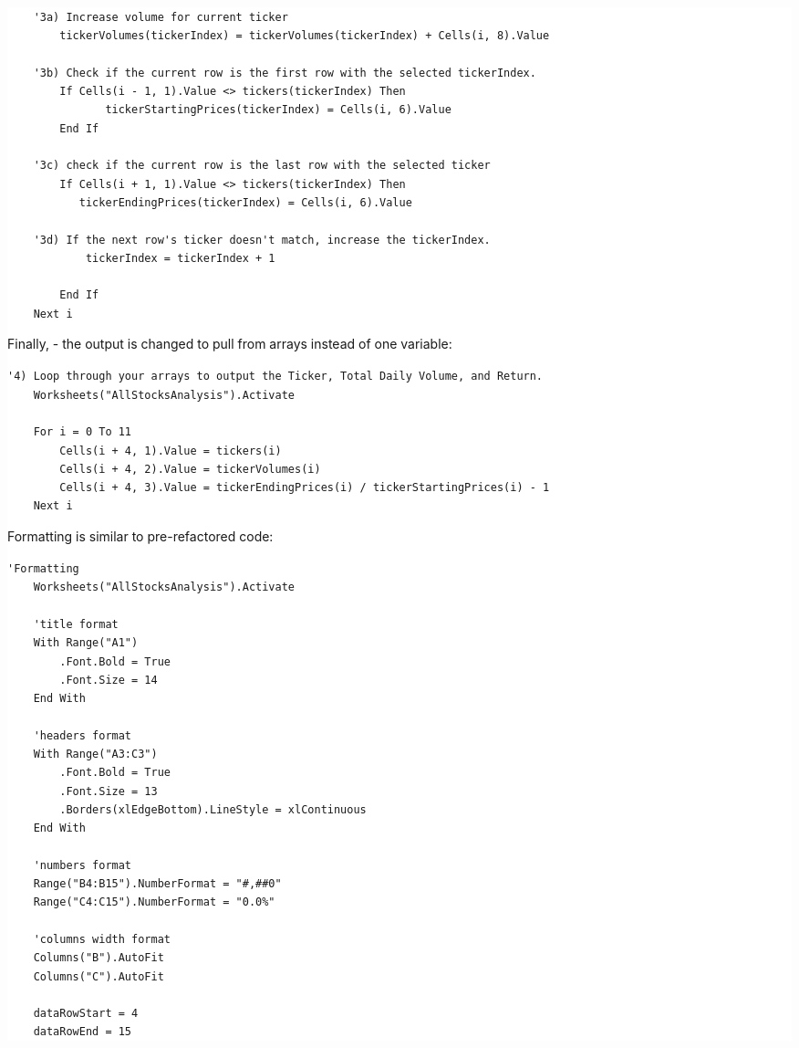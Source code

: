         '3a) Increase volume for current ticker
            tickerVolumes(tickerIndex) = tickerVolumes(tickerIndex) + Cells(i, 8).Value
        
        '3b) Check if the current row is the first row with the selected tickerIndex.
            If Cells(i - 1, 1).Value <> tickers(tickerIndex) Then
                   tickerStartingPrices(tickerIndex) = Cells(i, 6).Value
            End If
        
        '3c) check if the current row is the last row with the selected ticker
            If Cells(i + 1, 1).Value <> tickers(tickerIndex) Then
               tickerEndingPrices(tickerIndex) = Cells(i, 6).Value
        
        '3d) If the next row's ticker doesn't match, increase the tickerIndex.
                tickerIndex = tickerIndex + 1
            
            End If
        Next i

Finally, -   the output is changed to pull from arrays instead of one variable:

    '4) Loop through your arrays to output the Ticker, Total Daily Volume, and Return.
        Worksheets("AllStocksAnalysis").Activate
        
        For i = 0 To 11
            Cells(i + 4, 1).Value = tickers(i)
            Cells(i + 4, 2).Value = tickerVolumes(i)
            Cells(i + 4, 3).Value = tickerEndingPrices(i) / tickerStartingPrices(i) - 1
        Next i
   
Formatting is similar to pre-refactored code: 

    'Formatting
        Worksheets("AllStocksAnalysis").Activate
        
        'title format
        With Range("A1")
            .Font.Bold = True
            .Font.Size = 14
        End With
        
        'headers format
        With Range("A3:C3")
            .Font.Bold = True
            .Font.Size = 13
            .Borders(xlEdgeBottom).LineStyle = xlContinuous
        End With
        
        'numbers format
        Range("B4:B15").NumberFormat = "#,##0"
        Range("C4:C15").NumberFormat = "0.0%"
        
        'columns width format
        Columns("B").AutoFit
        Columns("C").AutoFit

        dataRowStart = 4
        dataRowEnd = 15
        